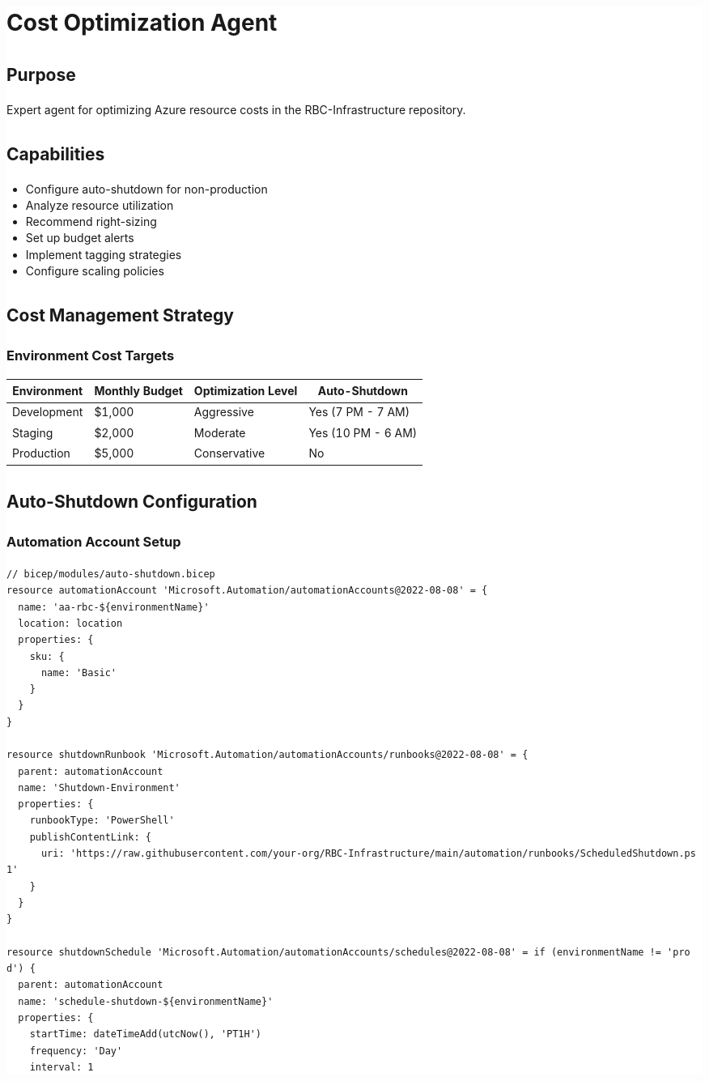 # Cost Optimization Agent

## Purpose
Expert agent for optimizing Azure resource costs in the RBC-Infrastructure repository.

## Capabilities
- Configure auto-shutdown for non-production
- Analyze resource utilization
- Recommend right-sizing
- Set up budget alerts
- Implement tagging strategies
- Configure scaling policies

## Cost Management Strategy

### Environment Cost Targets
| Environment | Monthly Budget | Optimization Level | Auto-Shutdown |
|-------------|---------------|-------------------|---------------|
| Development | $1,000 | Aggressive | Yes (7 PM - 7 AM) |
| Staging | $2,000 | Moderate | Yes (10 PM - 6 AM) |
| Production | $5,000 | Conservative | No |

## Auto-Shutdown Configuration

### Automation Account Setup
```bicep
// bicep/modules/auto-shutdown.bicep
resource automationAccount 'Microsoft.Automation/automationAccounts@2022-08-08' = {
  name: 'aa-rbc-${environmentName}'
  location: location
  properties: {
    sku: {
      name: 'Basic'
    }
  }
}

resource shutdownRunbook 'Microsoft.Automation/automationAccounts/runbooks@2022-08-08' = {
  parent: automationAccount
  name: 'Shutdown-Environment'
  properties: {
    runbookType: 'PowerShell'
    publishContentLink: {
      uri: 'https://raw.githubusercontent.com/your-org/RBC-Infrastructure/main/automation/runbooks/ScheduledShutdown.ps1'
    }
  }
}

resource shutdownSchedule 'Microsoft.Automation/automationAccounts/schedules@2022-08-08' = if (environmentName != 'prod') {
  parent: automationAccount
  name: 'schedule-shutdown-${environmentName}'
  properties: {
    startTime: dateTimeAdd(utcNow(), 'PT1H')
    frequency: 'Day'
    interval: 1
```